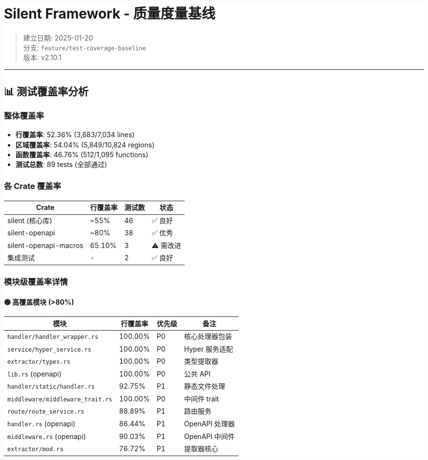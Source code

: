 # Silent Framework - 质量度量基线

> 建立日期: 2025-01-20  
> 分支: `feature/test-coverage-baseline`  
> 版本: v2.10.1

---

## 📊 测试覆盖率分析

### 整体覆盖率
- **行覆盖率**: 52.36% (3,683/7,034 lines)
- **区域覆盖率**: 54.04% (5,849/10,824 regions)
- **函数覆盖率**: 46.76% (512/1,095 functions)
- **测试总数**: 89 tests (全部通过)

### 各 Crate 覆盖率
| Crate | 行覆盖率 | 测试数 | 状态 |
|-------|---------|--------|------|
| silent (核心库) | ~55% | 46 | ✅ 良好 |
| silent-openapi | ~80% | 38 | ✅ 优秀 |
| silent-openapi-macros | 65.10% | 3 | ⚠️ 需改进 |
| 集成测试 | - | 2 | ✅ 良好 |

### 模块级覆盖率详情

#### 🟢 高覆盖模块 (>80%)
| 模块 | 行覆盖率 | 优先级 | 备注 |
|------|---------|--------|------|
| `handler/handler_wrapper.rs` | 100.00% | P0 | 核心处理器包装 |
| `service/hyper_service.rs` | 100.00% | P0 | Hyper 服务适配 |
| `extractor/types.rs` | 100.00% | P0 | 类型提取器 |
| `lib.rs` (openapi) | 100.00% | P0 | 公共 API |
| `handler/static/handler.rs` | 92.75% | P1 | 静态文件处理 |
| `middleware/middleware_trait.rs` | 100.00% | P0 | 中间件 trait |
| `route/route_service.rs` | 88.89% | P1 | 路由服务 |
| `handler.rs` (openapi) | 86.44% | P1 | OpenAPI 处理器 |
| `middleware.rs` (openapi) | 90.03% | P1 | OpenAPI 中间件 |
| `extractor/mod.rs` | 76.72% | P1 | 提取器核心 |

